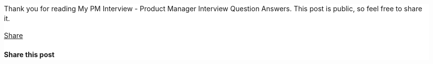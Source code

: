 

Thank you for reading My PM Interview - Product Manager Interview Question Answers. This post is public, so feel free to share it.

[Share](https://www.mypminterview.com/p/product-improve-how-would-you-improve-linkedin?utm_source=substack&utm_medium=email&utm_content=share&action=share)

#### Share this post

